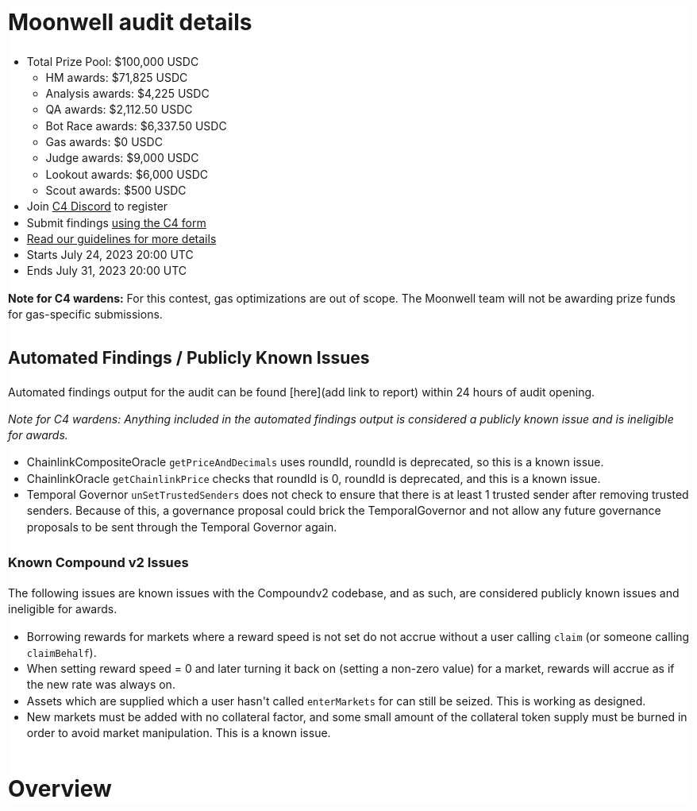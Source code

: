 # Moonwell audit details
- Total Prize Pool: $100,000 USDC 
  - HM awards: $71,825 USDC 
  - Analysis awards: $4,225 USDC 
  - QA awards: $2,112.50 USDC 
  - Bot Race awards: $6,337.50 USDC 
  - Gas awards: $0 USDC 
  - Judge awards: $9,000 USDC 
  - Lookout awards: $6,000 USDC 
  - Scout awards: $500 USDC 
- Join [C4 Discord](https://discord.gg/code4rena) to register
- Submit findings [using the C4 form](https://code4rena.com/contests/2023-07-moonwell/submit)
- [Read our guidelines for more details](https://docs.code4rena.com/roles/wardens)
- Starts July 24, 2023 20:00 UTC 
- Ends July 31, 2023 20:00 UTC

**Note for C4 wardens:** For this contest, gas optimizations are out of scope. The Moonwell team will not be awarding prize funds for gas-specific submissions.


## Automated Findings / Publicly Known Issues

Automated findings output for the audit can be found [here](add link to report) within 24 hours of audit opening.

*Note for C4 wardens: Anything included in the automated findings output is considered a publicly known issue and is ineligible for awards.*
* ChainlinkCompositeOracle `getPriceAndDecimals` uses roundId, roundId is deprecated, so this is a known issue.
* ChainlinkOracle `getChainlinkPrice` checks that roundId is 0, roundId is deprecated, and this is a known issue.
* Temporal Governor `unSetTrustedSenders` does not check to ensure that there is at least 1 trusted sender after removing trusted senders. Because of this, a governance proposal could brick the TemporalGovernor and not allow any future governance proposals to be sent through the Temporal Governor again.

### Known Compound v2 Issues

The following issues are known issues with the Compoundv2 codebase, and as such, are considered publicly known issues and ineligible for awards.

* Borrowing rewards for markets where a reward speed is not set do not accrue without a user calling `claim` (or someone calling `claimBehalf`).
* When setting reward speed = 0 and later turning it back on (setting a non-zero value) for a market, rewards will accrue as if the new rate was always on.
* Assets which are supplied which a user hasn't called `enterMarkets` for can still be seized. This is working as designed.
* New markets must be added with no collateral factor, and some small amount of the collateral token supply must be burned in order to avoid market manipulation. This is a known issue.

# Overview

